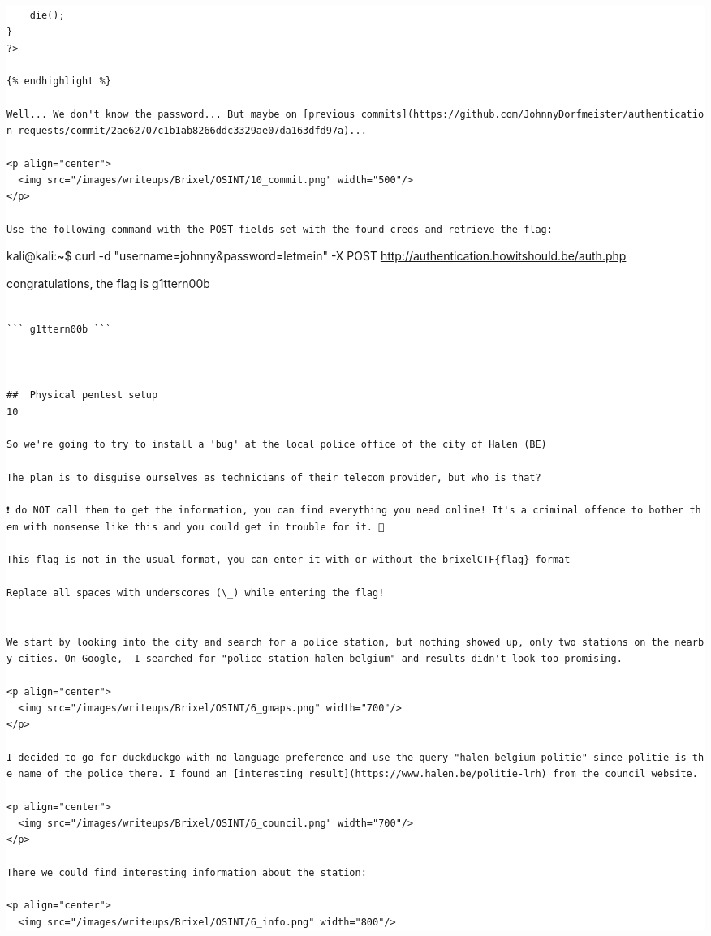 ```
	die();
}
?>

{% endhighlight %}

Well... We don't know the password... But maybe on [previous commits](https://github.com/JohnnyDorfmeister/authentication-requests/commit/2ae62707c1b1ab8266ddc3329ae07da163dfd97a)...

<p align="center">
  <img src="/images/writeups/Brixel/OSINT/10_commit.png" width="500"/>
</p>

Use the following command with the POST fields set with the found creds and retrieve the flag:

```
kali@kali:~$ curl -d "username=johnny&password=letmein" -X POST http://authentication.howitshould.be/auth.php
<html>
<body>
<title>Auth</title>

congratulations, the flag is g1ttern00b
```

``` g1ttern00b ```



##  Physical pentest setup
10

So we're going to try to install a 'bug' at the local police office of the city of Halen (BE)

The plan is to disguise ourselves as technicians of their telecom provider, but who is that?

❗ do NOT call them to get the information, you can find everything you need online! It's a criminal offence to bother them with nonsense like this and you could get in trouble for it. 📵

This flag is not in the usual format, you can enter it with or without the brixelCTF{flag} format

Replace all spaces with underscores (\_) while entering the flag!


We start by looking into the city and search for a police station, but nothing showed up, only two stations on the nearby cities. On Google,  I searched for "police station halen belgium" and results didn't look too promising.

<p align="center">
  <img src="/images/writeups/Brixel/OSINT/6_gmaps.png" width="700"/>
</p>

I decided to go for duckduckgo with no language preference and use the query "halen belgium politie" since politie is the name of the police there. I found an [interesting result](https://www.halen.be/politie-lrh) from the council website.

<p align="center">
  <img src="/images/writeups/Brixel/OSINT/6_council.png" width="700"/>
</p>

There we could find interesting information about the station:

<p align="center">
  <img src="/images/writeups/Brixel/OSINT/6_info.png" width="800"/>
```